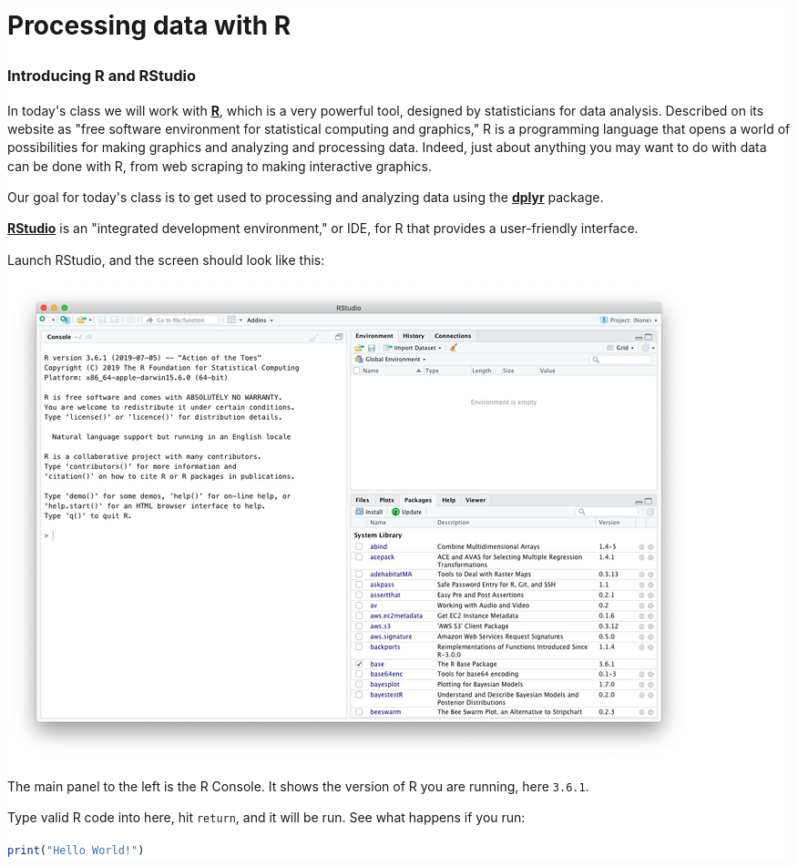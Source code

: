 # Processing data with R

### Introducing R and RStudio

In today's class we will work with **[R](http://www.r-project.org/)**, which is a very powerful tool, designed by statisticians for data analysis. Described on its website as "free software environment for statistical computing and graphics," R is a programming language that opens a world of possibilities for making graphics and analyzing and processing data. Indeed, just about anything you may want to do with data can be done with R, from web scraping to making interactive graphics.

Our goal for today's class is to get used to processing and analyzing data using the **[dplyr](https://dplyr.tidyverse.org/)** package.

**[RStudio](https://www.rstudio.com/)** is an "integrated development environment," or IDE, for R that provides a user-friendly interface.

Launch RStudio, and the screen should look like this:

![](./img/class7_1.jpg)

The main panel to the left is the R Console. It shows the version of R you are running, here `3.6.1`.

Type valid R code into here, hit `return`, and it will be run. See what happens if you run:

```R
print("Hello World!")
```
